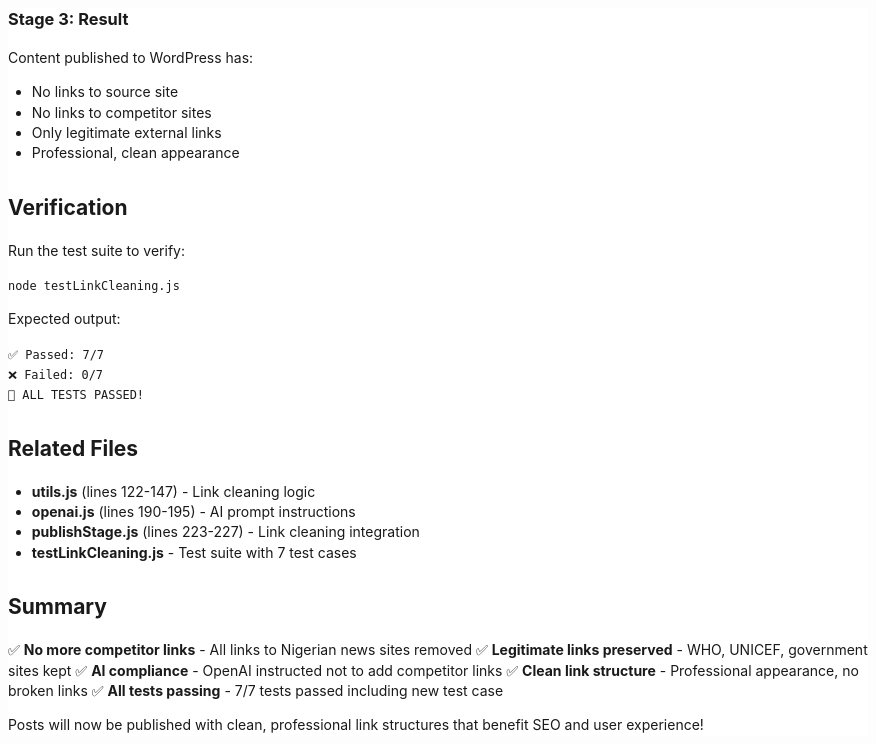 ### Stage 3: Result
Content published to WordPress has:
- No links to source site
- No links to competitor sites
- Only legitimate external links
- Professional, clean appearance

## Verification

Run the test suite to verify:
```bash
node testLinkCleaning.js
```

Expected output:
```
✅ Passed: 7/7
❌ Failed: 0/7
🎉 ALL TESTS PASSED!
```

## Related Files

- **utils.js** (lines 122-147) - Link cleaning logic
- **openai.js** (lines 190-195) - AI prompt instructions
- **publishStage.js** (lines 223-227) - Link cleaning integration
- **testLinkCleaning.js** - Test suite with 7 test cases

## Summary

✅ **No more competitor links** - All links to Nigerian news sites removed
✅ **Legitimate links preserved** - WHO, UNICEF, government sites kept
✅ **AI compliance** - OpenAI instructed not to add competitor links
✅ **Clean link structure** - Professional appearance, no broken links
✅ **All tests passing** - 7/7 tests passed including new test case

Posts will now be published with clean, professional link structures that benefit SEO and user experience!
